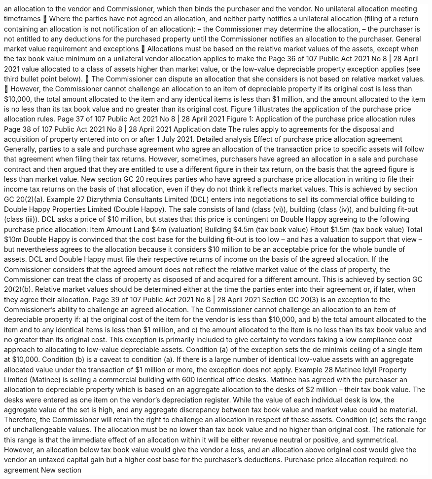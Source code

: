 an allocation to the vendor and Commissioner, which then binds the purchaser and the vendor. No unilateral allocation meeting timeframes  Where the parties have not agreed an allocation, and neither party notifies a unilateral allocation (filing of a return containing an allocation is not notification of an allocation): – the Commissioner may determine the allocation, – the purchaser is not entitled to any deductions for the purchased property until the Commissioner notifies an allocation to the purchaser. General market value requirement and exceptions  Allocations must be based on the relative market values of the assets, except when the tax book value minimum on a unilateral vendor allocation applies to make the Page 36 of 107 Public Act 2021 No 8 | 28 April 2021 value allocated to a class of assets higher than market value, or the low-value depreciable property exception applies (see third bullet point below).  The Commissioner can dispute an allocation that she considers is not based on relative market values.  However, the Commissioner cannot challenge an allocation to an item of depreciable property if its original cost is less than $10,000, the total amount allocated to the item and any identical items is less than $1 million, and the amount allocated to the item is no less than its tax book value and no greater than its original cost. Figure 1 illustrates the application of the purchase price allocation rules. Page 37 of 107 Public Act 2021 No 8 | 28 April 2021 Figure 1: Application of the purchase price allocation rules Page 38 of 107 Public Act 2021 No 8 | 28 April 2021 Application date The rules apply to agreements for the disposal and acquisition of property entered into on or after 1 July 2021. Detailed analysis Effect of purchase price allocation agreement Generally, parties to a sale and purchase agreement who agree an allocation of the transaction price to specific assets will follow that agreement when filing their tax returns. However, sometimes, purchasers have agreed an allocation in a sale and purchase contract and then argued that they are entitled to use a different figure in their tax return, on the basis that the agreed figure is less than market value. New section GC 20 requires parties who have agreed a purchase price allocation in writing to file their income tax returns on the basis of that allocation, even if they do not think it reflects market values. This is achieved by section GC 20(2)(a). Example 27 Dizrythmia Consultants Limited (DCL) enters into negotiations to sell its commercial office building to Double Happy Properties Limited (Double Happy). The sale consists of land (class (vi)), building (class (iv)), and building fit-out (class (iii)). DCL asks a price of $10 million, but states that this price is contingent on Double Happy agreeing to the following purchase price allocation: Item Amount Land $4m (valuation) Building $4.5m (tax book value) Fitout $1.5m (tax book value) Total $10m Double Happy is convinced that the cost base for the building fit-out is too low – and has a valuation to support that view – but nevertheless agrees to the allocation because it considers $10 million to be an acceptable price for the whole bundle of assets. DCL and Double Happy must file their respective returns of income on the basis of the agreed allocation. If the Commissioner considers that the agreed amount does not reflect the relative market value of the class of property, the Commissioner can treat the class of property as disposed of and acquired for a different amount. This is achieved by section GC 20(2)(b). Relative market values should be determined either at the time the parties enter into their agreement or, if later, when they agree their allocation. Page 39 of 107 Public Act 2021 No 8 | 28 April 2021 Section GC 20(3) is an exception to the Commissioner’s ability to challenge an agreed allocation. The Commissioner cannot challenge an allocation to an item of depreciable property if: a) the original cost of the item for the vendor is less than $10,000, and b) the total amount allocated to the item and to any identical items is less than $1 million, and c) the amount allocated to the item is no less than its tax book value and no greater than its original cost. This exception is primarily included to give certainty to vendors taking a low compliance cost approach to allocating to low-value depreciable assets. Condition (a) of the exception sets the de minimis ceiling of a single item at $10,000. Condition (b) is a caveat to condition (a). If there is a large number of identical low-value assets with an aggregate allocated value under the transaction of $1 million or more, the exception does not apply. Example 28 Matinee Idyll Property Limited (Matinee) is selling a commercial building with 600 identical office desks. Matinee has agreed with the purchaser an allocation to depreciable property which is based on an aggregate allocation to the desks of $2 million – their tax book value. The desks were entered as one item on the vendor’s depreciation register. While the value of each individual desk is low, the aggregate value of the set is high, and any aggregate discrepancy between tax book value and market value could be material. Therefore, the Commissioner will retain the right to challenge an allocation in respect of these assets. Condition (c) sets the range of unchallengeable values. The allocation must be no lower than tax book value and no higher than original cost. The rationale for this range is that the immediate effect of an allocation within it will be either revenue neutral or positive, and symmetrical. However, an allocation below tax book value would give the vendor a loss, and an allocation above original cost would give the vendor an untaxed capital gain but a higher cost base for the purchaser’s deductions. Purchase price allocation required: no agreement New section